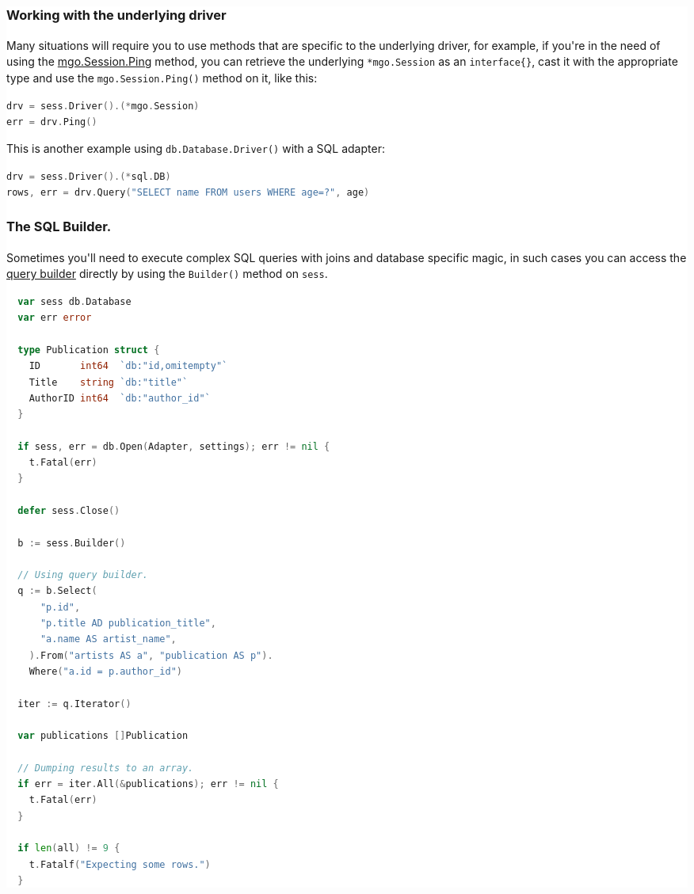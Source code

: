 ### Working with the underlying driver

Many situations will require you to use methods that are specific to the
underlying driver, for example, if you're in the need of using the
[mgo.Session.Ping](http://godoc.org/labix.org/v2/mgo#Session.Ping) method, you
can retrieve the underlying `*mgo.Session` as an `interface{}`, cast it with
the appropriate type and use the `mgo.Session.Ping()` method on it, like this:

```go
drv = sess.Driver().(*mgo.Session)
err = drv.Ping()
```

This is another example using `db.Database.Driver()` with a SQL adapter:

```go
drv = sess.Driver().(*sql.DB)
rows, err = drv.Query("SELECT name FROM users WHERE age=?", age)
```

### The SQL Builder.

Sometimes you'll need to execute complex SQL queries with joins and database
specific magic, in such cases you can access the [query builder][33] directly
by using the `Builder()` method on `sess`.

```go
  var sess db.Database
  var err error

  type Publication struct {
    ID       int64  `db:"id,omitempty"`
    Title    string `db:"title"`
    AuthorID int64  `db:"author_id"`
  }

  if sess, err = db.Open(Adapter, settings); err != nil {
    t.Fatal(err)
  }

  defer sess.Close()

  b := sess.Builder()

  // Using query builder.
  q := b.Select(
      "p.id",
      "p.title AD publication_title",
      "a.name AS artist_name",
    ).From("artists AS a", "publication AS p").
    Where("a.id = p.author_id")

  iter := q.Iterator()

  var publications []Publication

  // Dumping results to an array.
  if err = iter.All(&publications); err != nil {
    t.Fatal(err)
  }

  if len(all) != 9 {
    t.Fatalf("Expecting some rows.")
  }
```


[1]: https://upper.io
[2]: http://golang.org
[3]: http://git-scm.com/
[4]: http://golang.org/doc/install
[5]: http://golang.org/doc/go1.1
[6]: http://godoc.org/upper.io/db
[7]: https://github.com/upper/db
[8]: https://github.com/upper/db/issues
[9]: https://github.com/upper/site
[10]: https://github.com/upper/db-docs/issues
[11]: https://help.github.com/articles/fork-a-repo
[12]: https://help.github.com/articles/fork-a-repo#pull-requests
[13]: http://www.mysql.com/
[14]: http://www.postgresql.org/
[15]: http://www.sqlite.org/
[16]: https://github.com/cznic/ql
[17]: http://www.mongodb.org/
[18]: http://godoc.org/upper.io/db#Database
[19]: http://godoc.org/upper.io/db#Collection
[20]: http://godoc.org/upper.io/db#Result
[21]: http://godoc.org/upper.io/db#Cond
[22]: http://godoc.org/upper.io/db#And
[23]: http://godoc.org/upper.io/db#Or
[24]: http://godoc.org/upper.io/db#Constrainer
[25]: http://godoc.org/upper.io/db#Raw
[26]: http://godoc.org/upper.io/db#ConnectionURL
[27]: http://godoc.org/upper.io/db#Marshaler
[28]: http://godoc.org/upper.io/db#Unmarshaler
[29]: http://godoc.org/upper.io/db#Tx
[30]: http://godoc.org/upper.io/db#IDSetter
[31]: http://godoc.org/upper.io/db#Int64IDSetter
[32]: http://godoc.org/upper.io/db#Uint64IDSetter
[33]: https://godoc.org/upper.io/builder/meta